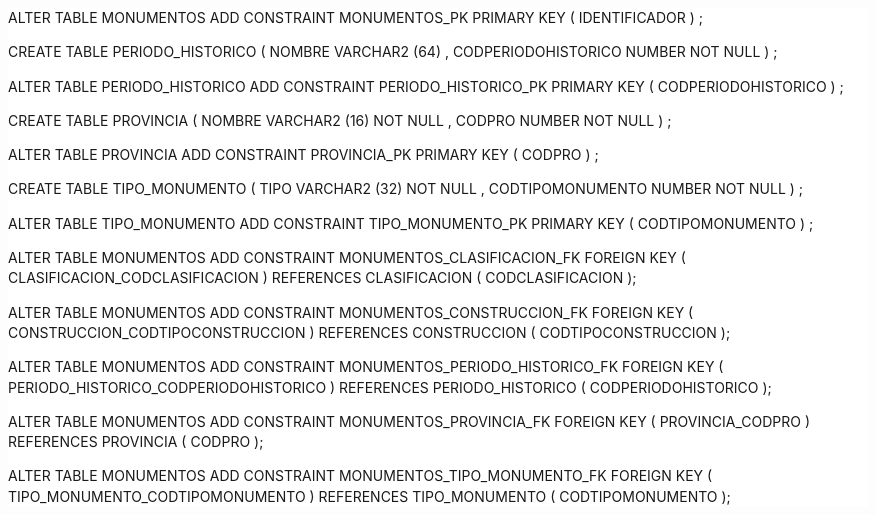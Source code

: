 ALTER TABLE MONUMENTOS 
    ADD CONSTRAINT MONUMENTOS_PK PRIMARY KEY ( IDENTIFICADOR ) ;

CREATE TABLE PERIODO_HISTORICO ( 
     NOMBRE              VARCHAR2 (64) , 
     CODPERIODOHISTORICO NUMBER  NOT NULL 
    ) 
;

ALTER TABLE PERIODO_HISTORICO 
    ADD CONSTRAINT PERIODO_HISTORICO_PK PRIMARY KEY ( CODPERIODOHISTORICO ) ;

CREATE TABLE PROVINCIA ( 
     NOMBRE VARCHAR2 (16)  NOT NULL , 
     CODPRO NUMBER  NOT NULL 
    ) 
;

ALTER TABLE PROVINCIA 
    ADD CONSTRAINT PROVINCIA_PK PRIMARY KEY ( CODPRO ) ;

CREATE TABLE TIPO_MONUMENTO ( 
     TIPO             VARCHAR2 (32)  NOT NULL , 
     CODTIPOMONUMENTO NUMBER  NOT NULL 
    ) 
;

ALTER TABLE TIPO_MONUMENTO 
    ADD CONSTRAINT TIPO_MONUMENTO_PK PRIMARY KEY ( CODTIPOMONUMENTO ) ;

ALTER TABLE MONUMENTOS ADD CONSTRAINT MONUMENTOS_CLASIFICACION_FK FOREIGN KEY ( 
    CLASIFICACION_CODCLASIFICACION
) REFERENCES CLASIFICACION ( 
    CODCLASIFICACION
);

ALTER TABLE MONUMENTOS ADD CONSTRAINT MONUMENTOS_CONSTRUCCION_FK FOREIGN KEY ( 
    CONSTRUCCION_CODTIPOCONSTRUCCION
) REFERENCES CONSTRUCCION ( 
    CODTIPOCONSTRUCCION
);

ALTER TABLE MONUMENTOS ADD CONSTRAINT MONUMENTOS_PERIODO_HISTORICO_FK FOREIGN KEY ( 
    PERIODO_HISTORICO_CODPERIODOHISTORICO
) REFERENCES PERIODO_HISTORICO ( 
    CODPERIODOHISTORICO
);

ALTER TABLE MONUMENTOS ADD CONSTRAINT MONUMENTOS_PROVINCIA_FK FOREIGN KEY ( 
    PROVINCIA_CODPRO
) REFERENCES PROVINCIA ( 
    CODPRO
);

ALTER TABLE MONUMENTOS ADD CONSTRAINT MONUMENTOS_TIPO_MONUMENTO_FK FOREIGN KEY ( 
    TIPO_MONUMENTO_CODTIPOMONUMENTO
) REFERENCES TIPO_MONUMENTO ( 
    CODTIPOMONUMENTO
);
